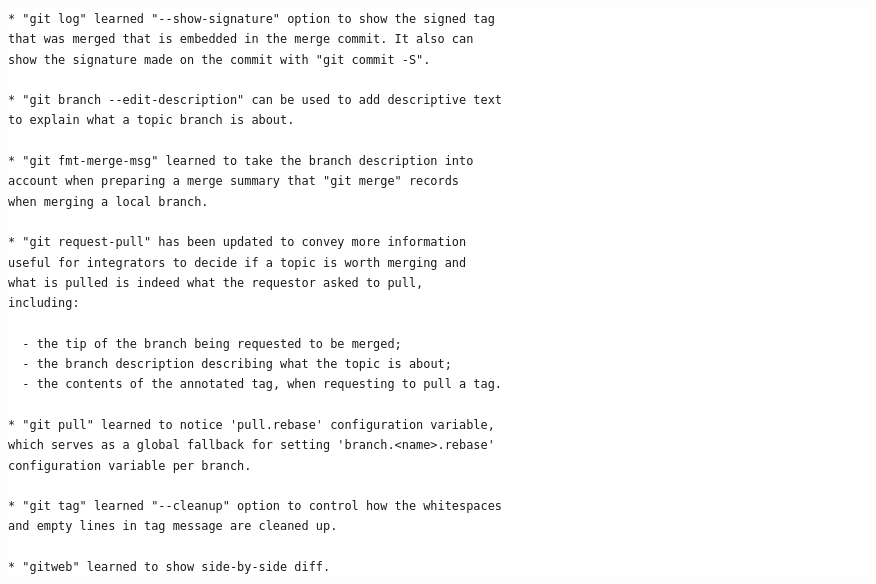     * "git log" learned "--show-signature" option to show the signed tag
    that was merged that is embedded in the merge commit. It also can
    show the signature made on the commit with "git commit -S".

    * "git branch --edit-description" can be used to add descriptive text
    to explain what a topic branch is about.

    * "git fmt-merge-msg" learned to take the branch description into
    account when preparing a merge summary that "git merge" records
    when merging a local branch.

    * "git request-pull" has been updated to convey more information
    useful for integrators to decide if a topic is worth merging and
    what is pulled is indeed what the requestor asked to pull,
    including:

      - the tip of the branch being requested to be merged;
      - the branch description describing what the topic is about;
      - the contents of the annotated tag, when requesting to pull a tag.

    * "git pull" learned to notice 'pull.rebase' configuration variable,
    which serves as a global fallback for setting 'branch.<name>.rebase'
    configuration variable per branch.

    * "git tag" learned "--cleanup" option to control how the whitespaces
    and empty lines in tag message are cleaned up.

    * "gitweb" learned to show side-by-side diff.
